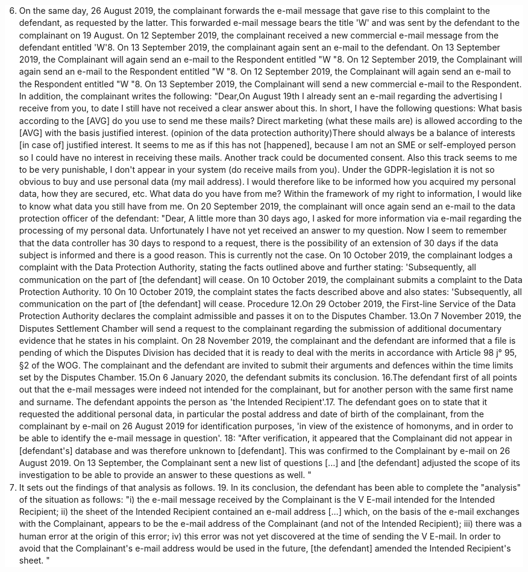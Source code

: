6. On the same day, 26 August 2019, the complainant forwards the e-mail message that gave rise to this complaint to the defendant, as requested by the latter. This forwarded e-mail message bears the title 'W' and was sent by the defendant to the complainant on 19 August.
On 12 September 2019, the complainant received a new commercial e-mail message from the defendant entitled 'W'8. On 13 September 2019, the complainant again sent an e-mail to the defendant. On 13 September 2019, the Complainant will again send an e-mail to the Respondent entitled "W "8. On 12 September 2019, the Complainant will again send an e-mail to the Respondent entitled "W "8. On 12 September 2019, the Complainant will again send an e-mail to the Respondent entitled "W "8. On 13 September 2019, the Complainant will send a new commercial e-mail to the Respondent. 
In addition, the complainant writes the following: "Dear,On August 19th I already sent an e-mail regarding the advertising I receive from you, to date I still have not received a clear answer about this. In short, I have the following questions: What basis according to the \[AVG\] do you use to send me these mails? Direct marketing (what these mails are) is allowed according to the \[AVG\] with the basis justified interest. (opinion of the data protection authority)There should always be a balance of interests \[in case of\] justified interest. It seems to me as if this has not \[happened\], because I am not an SME or self-employed person so I could have no interest in receiving these mails. Another track could be documented consent. Also this track seems to me to be very punishable, I don't appear in your system (do receive mails from you).  Under the GDPR-legislation it is not so obvious to buy and use personal data (my mail address).  I would therefore like to be informed how you acquired my personal data, how they are secured, etc. What data do you have from me? Within the framework of my right to information, I would like to know what data you still have from me. On 20 September 2019, the complainant will once again send an e-mail to the data protection officer of the defendant: 
"Dear,
A little more than 30 days ago, I asked for more information via e-mail regarding the processing of my personal data. Unfortunately I have not yet received an answer to my question. Now I seem to remember that the data controller has 30 days to respond to a request, there is the possibility of an extension of 30 days if the data subject is informed and there is a good reason. This is currently not the case. On 10 October 2019, the complainant lodges a complaint with the Data Protection Authority, stating the facts outlined above and further stating: 'Subsequently, all communication on the part of \[the defendant\] will cease. On 10 October 2019, the complainant submits a complaint to the Data Protection Authority.
10 On 10 October 2019, the complaint states the facts described above and also states: 'Subsequently, all communication on the part of \[the defendant\] will cease. 
Procedure
12.On 29 October 2019, the First-line Service of the Data Protection Authority declares the complaint admissible and passes it on to the Disputes Chamber. 
13.On 7 November 2019, the Disputes Settlement Chamber will send a request to the complainant regarding the submission of additional documentary evidence that he states in his complaint. On 28 November 2019, the complainant and the defendant are informed that a file is pending of which the Disputes Division has decided that it is ready to deal with the merits in accordance with Article 98 j° 95, §2 of the WOG. The complainant and the defendant are invited to submit their arguments and defences within the time limits set by the Disputes Chamber. 
15.On 6 January 2020, the defendant submits its conclusion.
 16.The defendant first of all points out that the e-mail messages were indeed not intended for the complainant, but for another person with the same first name and surname. The defendant appoints the person as 'the Intended Recipient'.17. The defendant goes on to state that it requested the additional personal data, in particular the postal address and date of birth of the complainant, from the complainant by e-mail on 26 August 2019 for identification purposes, 'in view of the existence of homonyms, and in order to be able to identify the e-mail message in question'. 
18: "After verification, it appeared that the Complainant did not appear in \[defendant's\] database and was therefore unknown to \[defendant\]. This was confirmed to the Complainant by e-mail on 26 August 2019. On 13 September, the Complainant sent a new list of questions \[...\] and \[the defendant\] adjusted the scope of its investigation to be able to provide an answer to these questions as well. "
19. It sets out the findings of that analysis as follows. 19. In its conclusion, the defendant has been able to complete the "analysis" of the situation as follows: "i) the e-mail message received by the Complainant is the V E-mail intended for the Intended Recipient; ii) the sheet of the Intended Recipient contained an e-mail address \[...\] which, on the basis of the e-mail exchanges with the Complainant, appears to be the e-mail address of the Complainant (and not of the Intended Recipient); iii) there was a human error at the origin of this error; iv) this error was not yet discovered at the time of sending the V E-mail. In order to avoid that the Complainant's e-mail address would be used in the future, \[the defendant\] amended the Intended Recipient's sheet. "
